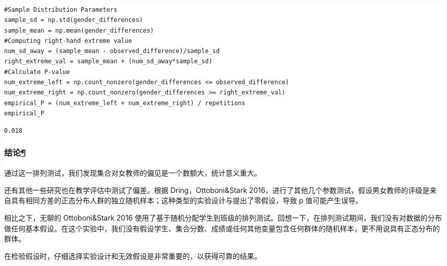```
#Sample Distribution Parameters
sample_sd = np.std(gender_differences)
sample_mean = np.mean(gender_differences)
#Computing right-hand extreme value
num_sd_away = (sample_mean - observed_difference)/sample_sd
right_extreme_val = sample_mean + (num_sd_away*sample_sd)
#Calculate P-value
num_extreme_left = np.count_nonzero(gender_differences <= observed_difference)
num_extreme_right = np.count_nonzero(gender_differences >= right_extreme_val)
empirical_P = (num_extreme_left + num_extreme_right) / repetitions
empirical_P

```

```
0.018
```

### 结论[¶](#Conclusion)

通过这一排列测试，我们发现集合对女教师的偏见是一个数额大，统计意义重大。

还有其他一些研究也在教学评估中测试了偏差。根据 Dring，Ottoboni&Stark 2016，进行了其他几个参数测试，假设男女教师的评级是来自具有相同方差的正态分布人群的独立随机样本；这种类型的实验设计与提出了零假设，导致 p 值可能产生误导。

相比之下，无聊的 Ottoboni&Stark 2016 使用了基于随机分配学生到班级的排列测试。回想一下，在排列测试期间，我们没有对数据的分布做任何基本假设。在这个实验中，我们没有假设学生、集合分数、成绩或任何其他变量包含任何群体的随机样本，更不用说具有正态分布的群体。

在检验假设时，仔细选择实验设计和无效假设是非常重要的，以获得可靠的结果。